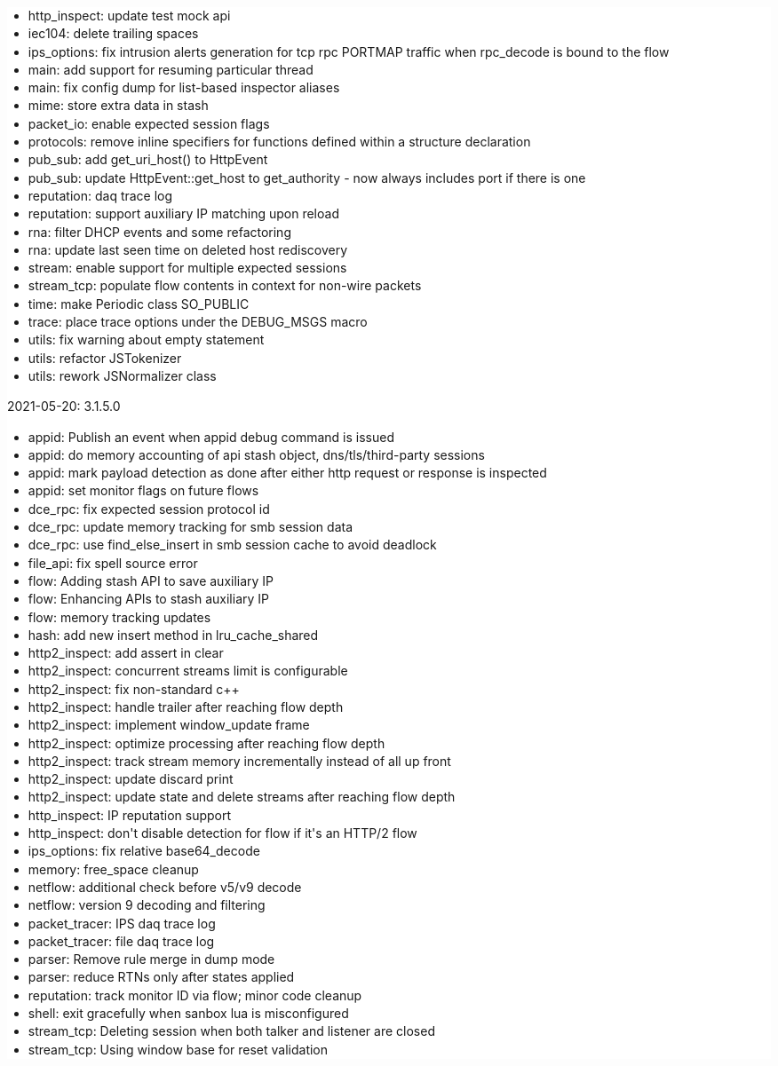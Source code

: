 * http_inspect: update test mock api
* iec104: delete trailing spaces
* ips_options: fix intrusion alerts generation for tcp rpc PORTMAP traffic when rpc_decode is bound to the flow
* main: add support for resuming particular thread
* main: fix config dump for list-based inspector aliases
* mime: store extra data in stash
* packet_io: enable expected session flags
* protocols: remove inline specifiers for functions defined within a structure declaration
* pub_sub: add get_uri_host() to HttpEvent
* pub_sub: update HttpEvent::get_host to get_authority - now always includes port if there is one
* reputation: daq trace log
* reputation: support auxiliary IP matching upon reload
* rna: filter DHCP events and some refactoring
* rna: update last seen time on deleted host rediscovery
* stream: enable support for multiple expected sessions
* stream_tcp: populate flow contents in context for non-wire packets
* time: make Periodic class SO_PUBLIC
* trace: place trace options under the DEBUG_MSGS macro
* utils: fix warning about empty statement
* utils: refactor JSTokenizer
* utils: rework JSNormalizer class

2021-05-20: 3.1.5.0

* appid: Publish an event when appid debug command is issued
* appid: do memory accounting of api stash object, dns/tls/third-party sessions
* appid: mark payload detection as done after either http request or response is inspected
* appid: set monitor flags on future flows
* dce_rpc: fix expected session protocol id
* dce_rpc: update memory tracking for smb session data
* dce_rpc: use find_else_insert in smb session cache to avoid deadlock
* file_api: fix spell source error
* flow: Adding stash API to save auxiliary IP
* flow: Enhancing APIs to stash auxiliary IP
* flow: memory tracking updates
* hash: add new insert method in lru_cache_shared
* http2_inspect: add assert in clear
* http2_inspect: concurrent streams limit is configurable
* http2_inspect: fix non-standard c++
* http2_inspect: handle trailer after reaching flow depth
* http2_inspect: implement window_update frame
* http2_inspect: optimize processing after reaching flow depth
* http2_inspect: track stream memory incrementally instead of all up front
* http2_inspect: update discard print
* http2_inspect: update state and delete streams after reaching flow depth
* http_inspect: IP reputation support
* http_inspect: don't disable detection for flow if it's an HTTP/2 flow
* ips_options: fix relative base64_decode
* memory: free_space cleanup
* netflow: additional check before v5/v9 decode
* netflow: version 9 decoding and filtering
* packet_tracer: IPS daq trace log
* packet_tracer: file daq trace log
* parser: Remove rule merge in dump mode
* parser: reduce RTNs only after states applied
* reputation: track monitor ID via flow; minor code cleanup
* shell: exit gracefully when sanbox lua is misconfigured
* stream_tcp: Deleting session when both talker and listener are closed
* stream_tcp: Using window base for reset validation
